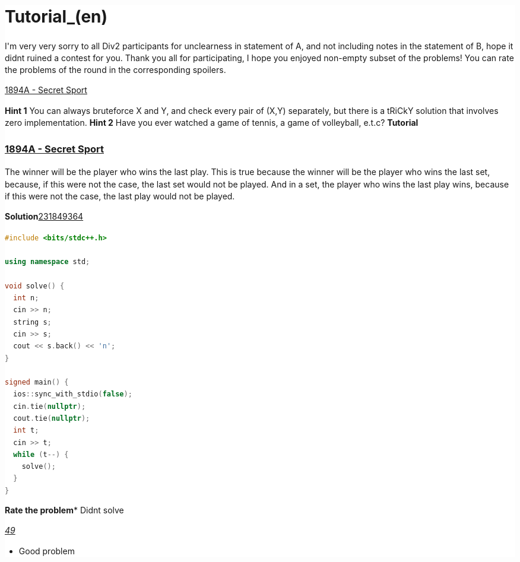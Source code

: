 # Tutorial_(en)

I'm very very sorry to all Div2 participants for unclearness in statement of A, and not including notes in the statement of B, hope it didnt ruined a contest for you. Thank you all for participating, I hope you enjoyed non-empty subset of the problems! You can rate the problems of the round in the corresponding spoilers.

[1894A - Secret Sport](../problems/A._Secret_Sport.md "Codeforces Round 908 (Div. 2)")  


  **Hint 1**  You can always bruteforce X and Y, and check every pair of (X,Y) separately, but there is a tRiCkY solution that involves zero implementation.   **Hint 2**  Have you ever watched a game of tennis, a game of volleyball, e.t.c?   **Tutorial**  
### [1894A - Secret Sport](../problems/A._Secret_Sport.md "Codeforces Round 908 (Div. 2)")

The winner will be the player who wins the last play. This is true because the winner will be the player who wins the last set, because, if this were not the case, the last set would not be played. And in a set, the player who wins the last play wins, because if this were not the case, the last play would not be played.

 **Solution**[231849364](https://codeforces.com/contest/1894/submission/231849364 "Submission 231849364 by sevlll777")

 
```cpp
#include <bits/stdc++.h>
 
using namespace std;
 
void solve() {
  int n;
  cin >> n;
  string s;
  cin >> s;
  cout << s.back() << 'n';
}
 
signed main() {
  ios::sync_with_stdio(false);
  cin.tie(nullptr);
  cout.tie(nullptr);
  int t;
  cin >> t;
  while (t--) {
    solve();
  }
}
```
 **Rate the problem*** Didnt solve 


[*49*](https://codeforces.com/data/like?action=like "I like this")
* Good problem 
